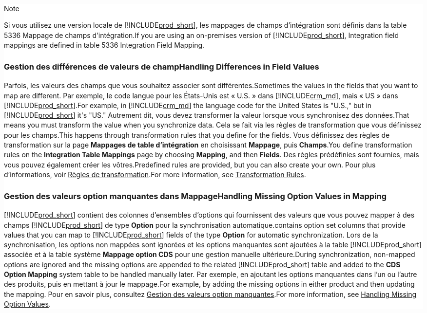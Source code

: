 > [!Note]
> <span data-ttu-id="cf4a5-136">Si vous utilisez une version locale de [!INCLUDE[prod_short](includes/prod_short.md)], les mappages de champs d’intégration sont définis dans la table 5336 Mappage de champs d’intégration.</span><span class="sxs-lookup"><span data-stu-id="cf4a5-136">If you are using an on-premises version of [!INCLUDE[prod_short](includes/prod_short.md)], Integration field mappings are defined in table 5336 Integration Field Mapping.</span></span>

### <a name="handling-differences-in-field-values"></a><span data-ttu-id="cf4a5-137">Gestion des différences de valeurs de champ</span><span class="sxs-lookup"><span data-stu-id="cf4a5-137">Handling Differences in Field Values</span></span>
<span data-ttu-id="cf4a5-138">Parfois, les valeurs des champs que vous souhaitez associer sont différentes.</span><span class="sxs-lookup"><span data-stu-id="cf4a5-138">Sometimes the values in the fields that you want to map are different.</span></span> <span data-ttu-id="cf4a5-139">Par exemple, le code langue pour les États-Unis est « U.S. » dans [!INCLUDE[crm_md](includes/crm_md.md)], mais « US » dans [!INCLUDE[prod_short](includes/prod_short.md)].</span><span class="sxs-lookup"><span data-stu-id="cf4a5-139">For example, in [!INCLUDE[crm_md](includes/crm_md.md)] the language code for the United States is "U.S.," but in [!INCLUDE[prod_short](includes/prod_short.md)] it's "US."</span></span> <span data-ttu-id="cf4a5-140">Autrement dit, vous devez transformer la valeur lorsque vous synchronisez des données.</span><span class="sxs-lookup"><span data-stu-id="cf4a5-140">That means you must transform the value when you synchronize data.</span></span> <span data-ttu-id="cf4a5-141">Cela se fait via les règles de transformation que vous définissez pour les champs.</span><span class="sxs-lookup"><span data-stu-id="cf4a5-141">This happens through transformation rules that you define for the fields.</span></span> <span data-ttu-id="cf4a5-142">Vous définissez des règles de transformation sur la page **Mappages de table d’intégration** en choisissant **Mappage**, puis **Champs**.</span><span class="sxs-lookup"><span data-stu-id="cf4a5-142">You define transformation rules on the **Integration Table Mappings** page by choosing **Mapping**, and then **Fields**.</span></span> <span data-ttu-id="cf4a5-143">Des règles prédéfinies sont fournies, mais vous pouvez également créer les vôtres.</span><span class="sxs-lookup"><span data-stu-id="cf4a5-143">Predefined rules are provided, but you can also create your own.</span></span> <span data-ttu-id="cf4a5-144">Pour plus d’informations, voir [Règles de transformation](across-how-to-set-up-data-exchange-definitions.md#transformation-rules).</span><span class="sxs-lookup"><span data-stu-id="cf4a5-144">For more information, see [Transformation Rules](across-how-to-set-up-data-exchange-definitions.md#transformation-rules).</span></span>

### <a name="handling-missing-option-values-in-mapping"></a><span data-ttu-id="cf4a5-145">Gestion des valeurs option manquantes dans Mappage</span><span class="sxs-lookup"><span data-stu-id="cf4a5-145">Handling Missing Option Values in Mapping</span></span>
[!INCLUDE[prod_short](includes/cds_long_md.md)] <span data-ttu-id="cf4a5-146">contient des colonnes d’ensembles d’options qui fournissent des valeurs que vous pouvez mapper à des champs [!INCLUDE[prod_short](includes/prod_short.md)] de type **Option** pour la synchronisation automatique.</span><span class="sxs-lookup"><span data-stu-id="cf4a5-146">contains option set columns that provide values that you can map to [!INCLUDE[prod_short](includes/prod_short.md)] fields of the type **Option** for automatic synchronization.</span></span> <span data-ttu-id="cf4a5-147">Lors de la synchronisation, les options non mappées sont ignorées et les options manquantes sont ajoutées à la table [!INCLUDE[prod_short](includes/prod_short.md)] associée et à la table système **Mappage option CDS** pour une gestion manuelle ultérieure.</span><span class="sxs-lookup"><span data-stu-id="cf4a5-147">During synchronization, non-mapped options are ignored and the missing options are appended to the related [!INCLUDE[prod_short](includes/prod_short.md)] table and added to the **CDS Option Mapping** system table to be handled manually later.</span></span> <span data-ttu-id="cf4a5-148">Par exemple, en ajoutant les options manquantes dans l’un ou l’autre des produits, puis en mettant à jour le mappage.</span><span class="sxs-lookup"><span data-stu-id="cf4a5-148">For example, by adding the missing options in either product and then updating the mapping.</span></span> <span data-ttu-id="cf4a5-149">Pour en savoir plus, consultez [Gestion des valeurs option manquantes](admin-cds-missing-option-values.md).</span><span class="sxs-lookup"><span data-stu-id="cf4a5-149">For more information, see [Handling Missing Option Values](admin-cds-missing-option-values.md).</span></span>
